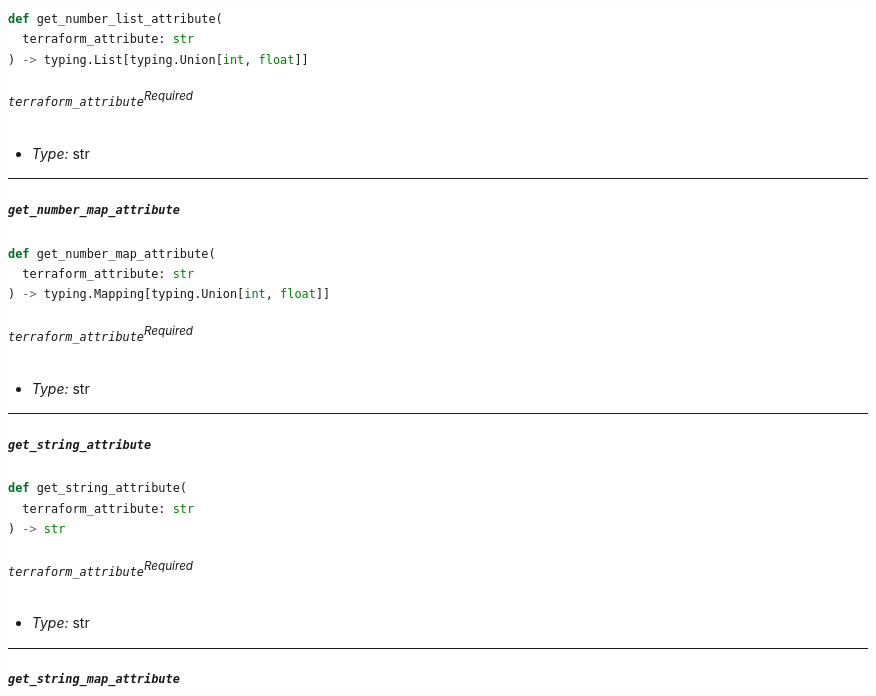 ```python
def get_number_list_attribute(
  terraform_attribute: str
) -> typing.List[typing.Union[int, float]]
```

###### `terraform_attribute`<sup>Required</sup> <a name="terraform_attribute" id="rhizo-co-terraform-provider-oci.certificatesManagementCertificate.CertificatesManagementCertificate.getNumberListAttribute.parameter.terraformAttribute"></a>

- *Type:* str

---

##### `get_number_map_attribute` <a name="get_number_map_attribute" id="rhizo-co-terraform-provider-oci.certificatesManagementCertificate.CertificatesManagementCertificate.getNumberMapAttribute"></a>

```python
def get_number_map_attribute(
  terraform_attribute: str
) -> typing.Mapping[typing.Union[int, float]]
```

###### `terraform_attribute`<sup>Required</sup> <a name="terraform_attribute" id="rhizo-co-terraform-provider-oci.certificatesManagementCertificate.CertificatesManagementCertificate.getNumberMapAttribute.parameter.terraformAttribute"></a>

- *Type:* str

---

##### `get_string_attribute` <a name="get_string_attribute" id="rhizo-co-terraform-provider-oci.certificatesManagementCertificate.CertificatesManagementCertificate.getStringAttribute"></a>

```python
def get_string_attribute(
  terraform_attribute: str
) -> str
```

###### `terraform_attribute`<sup>Required</sup> <a name="terraform_attribute" id="rhizo-co-terraform-provider-oci.certificatesManagementCertificate.CertificatesManagementCertificate.getStringAttribute.parameter.terraformAttribute"></a>

- *Type:* str

---

##### `get_string_map_attribute` <a name="get_string_map_attribute" id="rhizo-co-terraform-provider-oci.certificatesManagementCertificate.CertificatesManagementCertificate.getStringMapAttribute"></a>
